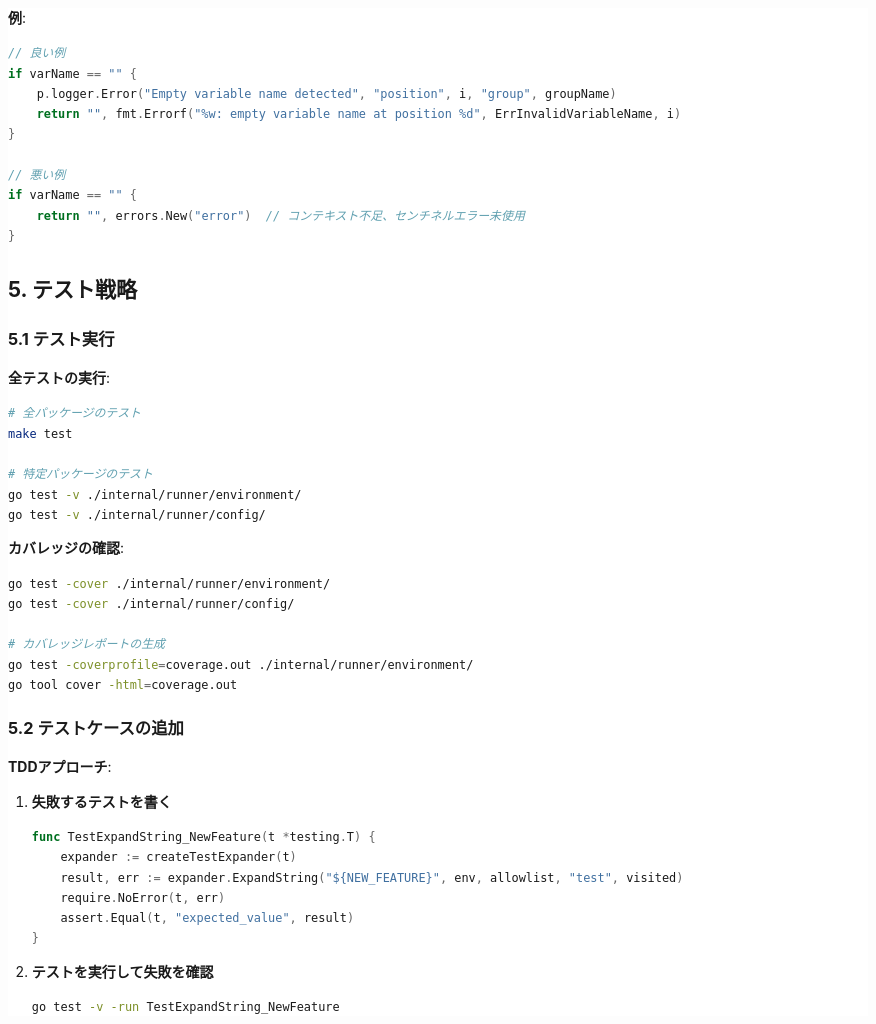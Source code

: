 **例**:
```go
// 良い例
if varName == "" {
    p.logger.Error("Empty variable name detected", "position", i, "group", groupName)
    return "", fmt.Errorf("%w: empty variable name at position %d", ErrInvalidVariableName, i)
}

// 悪い例
if varName == "" {
    return "", errors.New("error")  // コンテキスト不足、センチネルエラー未使用
}
```

## 5. テスト戦略

### 5.1 テスト実行

**全テストの実行**:
```bash
# 全パッケージのテスト
make test

# 特定パッケージのテスト
go test -v ./internal/runner/environment/
go test -v ./internal/runner/config/
```

**カバレッジの確認**:
```bash
go test -cover ./internal/runner/environment/
go test -cover ./internal/runner/config/

# カバレッジレポートの生成
go test -coverprofile=coverage.out ./internal/runner/environment/
go tool cover -html=coverage.out
```

### 5.2 テストケースの追加

**TDDアプローチ**:
1. **失敗するテストを書く**
   ```go
   func TestExpandString_NewFeature(t *testing.T) {
       expander := createTestExpander(t)
       result, err := expander.ExpandString("${NEW_FEATURE}", env, allowlist, "test", visited)
       require.NoError(t, err)
       assert.Equal(t, "expected_value", result)
   }
   ```

2. **テストを実行して失敗を確認**
   ```bash
   go test -v -run TestExpandString_NewFeature
   ```
